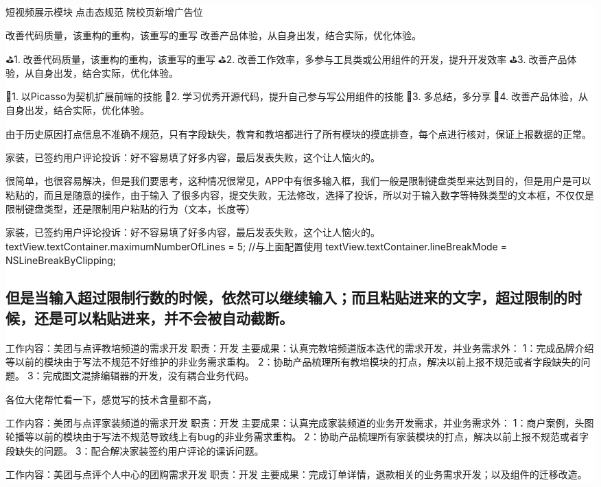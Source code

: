 

短视频展示模块 
点击态规范
院校页新增广告位

改善代码质量，该重构的重构，该重写的重写
改善产品体验，从自身出发，结合实际，优化体验。


⛳️1. 改善代码质量，该重构的重构，该重写的重写
⛳️2. 改善工作效率，多参与工具类或公用组件的开发，提升开发效率
⛳️3. 改善产品体验，从自身出发，结合实际，优化体验。

🚩1. 以Picasso为契机扩展前端的技能
🚩2. 学习优秀开源代码，提升自己参与写公用组件的技能
🚩3. 多总结，多分享
🚩4. 改善产品体验，从自身出发，结合实际，优化体验。



由于历史原因打点信息不准确不规范，只有字段缺失，教育和教培都进行了所有模块的摸底排查，每个点进行核对，保证上报数据的正常。



家装，已签约用户评论投诉：好不容易填了好多内容，最后发表失败，这个让人恼火的。

很简单，也很容易解决，但是我们要思考，这种情况很常见，APP中有很多输入框，我们一般是限制键盘类型来达到目的，但是用户是可以粘贴的，而且是随意的操作，由于输入
了很多内容，提交失败，无法修改，选择了投诉，所以对于输入数字等特殊类型的文本框，不仅仅是限制键盘类型，还是限制用户粘贴的行为（文本，长度等）


家装，已签约用户评论投诉：好不容易填了好多内容，最后发表失败，这个让人恼火的。
textView.textContainer.maximumNumberOfLines = 5;
//与上面配置使用
textView.textContainer.lineBreakMode = NSLineBreakByClipping;

但是当输入超过限制行数的时候，依然可以继续输入；而且粘贴进来的文字，超过限制的时候，还是可以粘贴进来，并不会被自动截断。
------------------------------------------------------------------------------------------------------

工作内容：美团与点评教培频道的需求开发
职责：开发
主要成果：认真完教培频道版本迭代的需求开发，并业务需求外：
1：完成品牌介绍等以前的模块由于写法不规范不好维护的非业务需求重构。
2：协助产品梳理所有教培模块的打点，解决以前上报不规范或者字段缺失的问题。
3：完成图文混排编辑器的开发，没有耦合业务代码。



各位大佬帮忙看一下，感觉写的技术含量都不高，


工作内容：美团与点评家装频道的需求开发
职责：开发
主要成果：认真完成家装频道的业务开发需求，并业务需求外：
1：商户案例，头图轮播等以前的模块由于写法不规范导致线上有bug的非业务需求重构。
2：协助产品梳理所有家装模块的打点，解决以前上报不规范或者字段缺失的问题。
3：配合解决家装签约用户评论的课诉问题。


工作内容：美团与点评个人中心的团购需求开发
职责：开发
主要成果：完成订单详情，退款相关的业务需求开发；以及组件的迁移改造。
